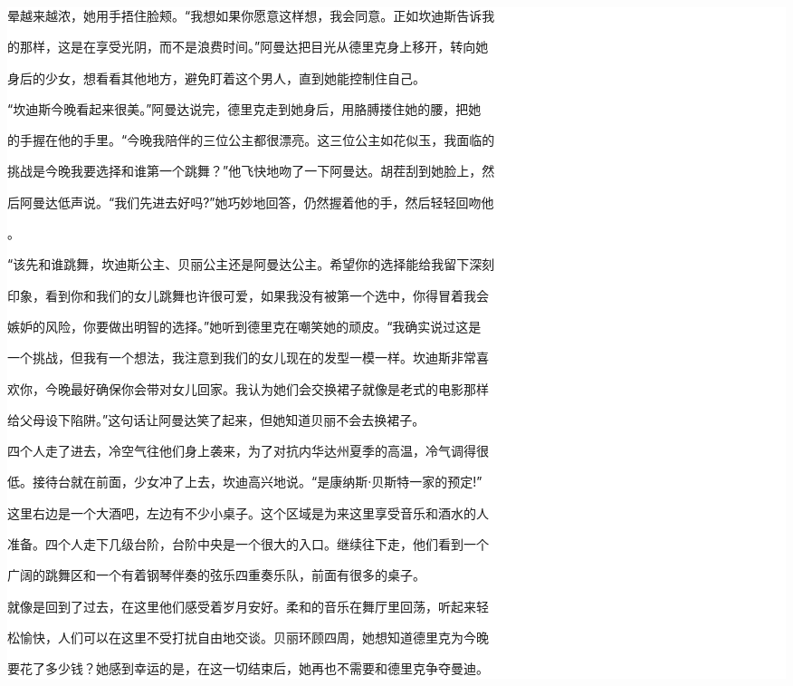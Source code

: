 晕越来越浓，她用手捂住脸颊。“我想如果你愿意这样想，我会同意。正如坎迪斯告诉我

的那样，这是在享受光阴，而不是浪费时间。”阿曼达把目光从德里克身上移开，转向她

身后的少女，想看看其他地方，避免盯着这个男人，直到她能控制住自己。

“坎迪斯今晚看起来很美。”阿曼达说完，德里克走到她身后，用胳膊搂住她的腰，把她

的手握在他的手里。“今晚我陪伴的三位公主都很漂亮。这三位公主如花似玉，我面临的

挑战是今晚我要选择和谁第一个跳舞？”他飞快地吻了一下阿曼达。胡茬刮到她脸上，然

后阿曼达低声说。“我们先进去好吗?”她巧妙地回答，仍然握着他的手，然后轻轻回吻他

。

“该先和谁跳舞，坎迪斯公主、贝丽公主还是阿曼达公主。希望你的选择能给我留下深刻

印象，看到你和我们的女儿跳舞也许很可爱，如果我没有被第一个选中，你得冒着我会

嫉妒的风险，你要做出明智的选择。”她听到德里克在嘲笑她的顽皮。“我确实说过这是

一个挑战，但我有一个想法，我注意到我们的女儿现在的发型一模一样。坎迪斯非常喜

欢你，今晚最好确保你会带对女儿回家。我认为她们会交换裙子就像是老式的电影那样

给父母设下陷阱。”这句话让阿曼达笑了起来，但她知道贝丽不会去换裙子。

四个人走了进去，冷空气往他们身上袭来，为了对抗内华达州夏季的高温，冷气调得很

低。接待台就在前面，少女冲了上去，坎迪高兴地说。“是康纳斯·贝斯特一家的预定!”

这里右边是一个大酒吧，左边有不少小桌子。这个区域是为来这里享受音乐和酒水的人

准备。四个人走下几级台阶，台阶中央是一个很大的入口。继续往下走，他们看到一个

广阔的跳舞区和一个有着钢琴伴奏的弦乐四重奏乐队，前面有很多的桌子。

就像是回到了过去，在这里他们感受着岁月安好。柔和的音乐在舞厅里回荡，听起来轻

松愉快，人们可以在这里不受打扰自由地交谈。贝丽环顾四周，她想知道德里克为今晚

要花了多少钱？她感到幸运的是，在这一切结束后，她再也不需要和德里克争夺曼迪。



